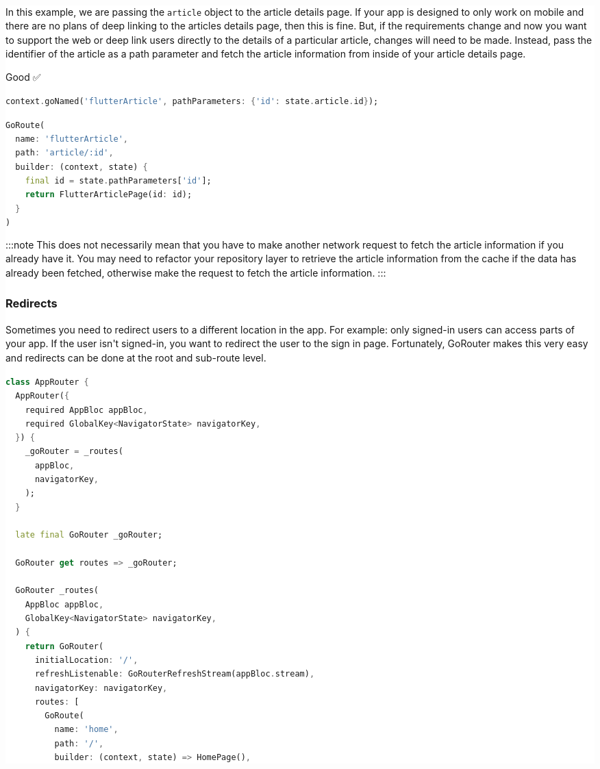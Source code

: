 In this example, we are passing the `article` object to the article details page. If your app is designed to only work on mobile and there are no plans of deep linking to the articles details page, then this is fine. But, if the requirements change and now you want to support the web or deep link users directly to the details of a particular article, changes will need to be made. Instead, pass the identifier of the article as a path parameter and fetch the article information from inside of your article details page.

Good ✅

```dart
context.goNamed('flutterArticle', pathParameters: {'id': state.article.id});
```

```dart
GoRoute(
  name: 'flutterArticle',
  path: 'article/:id',
  builder: (context, state) {
    final id = state.pathParameters['id'];
    return FlutterArticlePage(id: id);
  }
)
```

:::note
This does not necessarily mean that you have to make another network request to fetch the article information if you already have it. You may need to refactor your repository layer to retrieve the article information from the cache if the data has already been fetched, otherwise make the request to fetch the article information.
:::

### Redirects

Sometimes you need to redirect users to a different location in the app. For example: only signed-in users can access parts of your app. If the user isn't signed-in, you want to redirect the user to the sign in page. Fortunately, GoRouter makes this very easy and redirects can be done at the root and sub-route level.

```dart
class AppRouter {
  AppRouter({
    required AppBloc appBloc,
    required GlobalKey<NavigatorState> navigatorKey,
  }) {
    _goRouter = _routes(
      appBloc,
      navigatorKey,
    );
  }

  late final GoRouter _goRouter;

  GoRouter get routes => _goRouter;

  GoRouter _routes(
    AppBloc appBloc,
    GlobalKey<NavigatorState> navigatorKey,
  ) {
    return GoRouter(
      initialLocation: '/',
      refreshListenable: GoRouterRefreshStream(appBloc.stream),
      navigatorKey: navigatorKey,
      routes: [
        GoRoute(
          name: 'home',
          path: '/',
          builder: (context, state) => HomePage(),
```